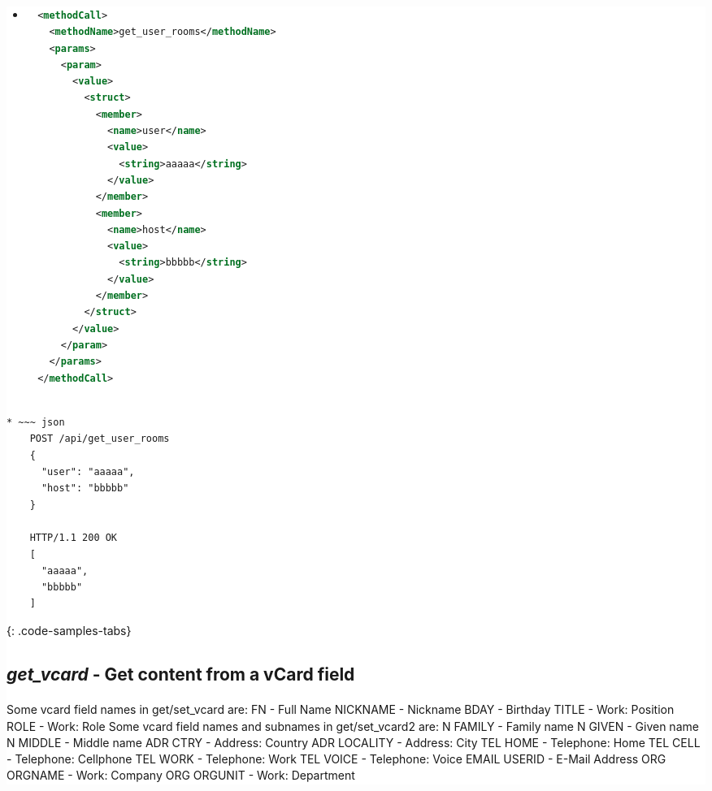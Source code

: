 * ~~~ xml
    <methodCall>
      <methodName>get_user_rooms</methodName>
      <params>
        <param>
          <value>
            <struct>
              <member>
                <name>user</name>
                <value>
                  <string>aaaaa</string>
                </value>
              </member>
              <member>
                <name>host</name>
                <value>
                  <string>bbbbb</string>
                </value>
              </member>
            </struct>
          </value>
        </param>
      </params>
    </methodCall>
~~~

* ~~~ json
    POST /api/get_user_rooms
    {
      "user": "aaaaa",
      "host": "bbbbb"
    }
    
    HTTP/1.1 200 OK
    [
      "aaaaa",
      "bbbbb"
    ]
~~~
{: .code-samples-tabs}



## *get_vcard* - Get content from a vCard field


Some vcard field names in get/set_vcard are:
 FN		- Full Name
 NICKNAME	- Nickname
 BDAY		- Birthday
 TITLE		- Work: Position
 ROLE		- Work: Role
Some vcard field names and subnames in get/set_vcard2 are:
 N FAMILY	- Family name
 N GIVEN	- Given name
 N MIDDLE	- Middle name
 ADR CTRY	- Address: Country
 ADR LOCALITY	- Address: City
 TEL HOME      - Telephone: Home
 TEL CELL      - Telephone: Cellphone
 TEL WORK      - Telephone: Work
 TEL VOICE     - Telephone: Voice
 EMAIL USERID	- E-Mail Address
 ORG ORGNAME	- Work: Company
 ORG ORGUNIT	- Work: Department
